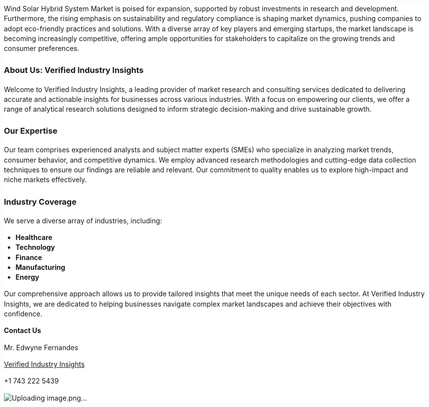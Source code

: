 Wind Solar Hybrid System Market is poised for expansion, supported by robust investments in research and development. Furthermore, the rising emphasis on sustainability and regulatory compliance is shaping market dynamics, pushing companies to adopt eco-friendly practices and solutions. With a diverse array of key players and emerging startups, the market landscape is becoming increasingly competitive, offering ample opportunities for stakeholders to capitalize on the growing trends and consumer preferences.</p><h3>About Us: Verified Industry Insights</h3><p>Welcome to Verified Industry Insights, a leading provider of market research and consulting services dedicated to delivering accurate and actionable insights for businesses across various industries. With a focus on empowering our clients, we offer a range of analytical research solutions designed to inform strategic decision-making and drive sustainable growth.</p><h3>Our Expertise</h3><p>Our team comprises experienced analysts and subject matter experts (SMEs) who specialize in analyzing market trends, consumer behavior, and competitive dynamics. We employ advanced research methodologies and cutting-edge data collection techniques to ensure our findings are reliable and relevant. Our commitment to quality enables us to explore high-impact and niche markets effectively.</p><h3>Industry Coverage</h3><p>We serve a diverse array of industries, including:</p><ul><li><strong>Healthcare</strong></li><li><strong>Technology</strong></li><li><strong>Finance</strong></li><li><strong>Manufacturing</strong></li><li><strong>Energy</strong></li></ul><p>Our comprehensive approach allows us to provide tailored insights that meet the unique needs of each sector. At Verified Industry Insights, we are dedicated to helping businesses navigate complex market landscapes and achieve their objectives with confidence.</p><p><strong>Contact Us</strong></p><p>Mr. Edwyne Fernandes</p><p><a href="https://www.verifiedindustryinsights.com/">Verified Industry Insights</a></p><p>+1 743 222 5439</p>
![Uploading image.png…]()
